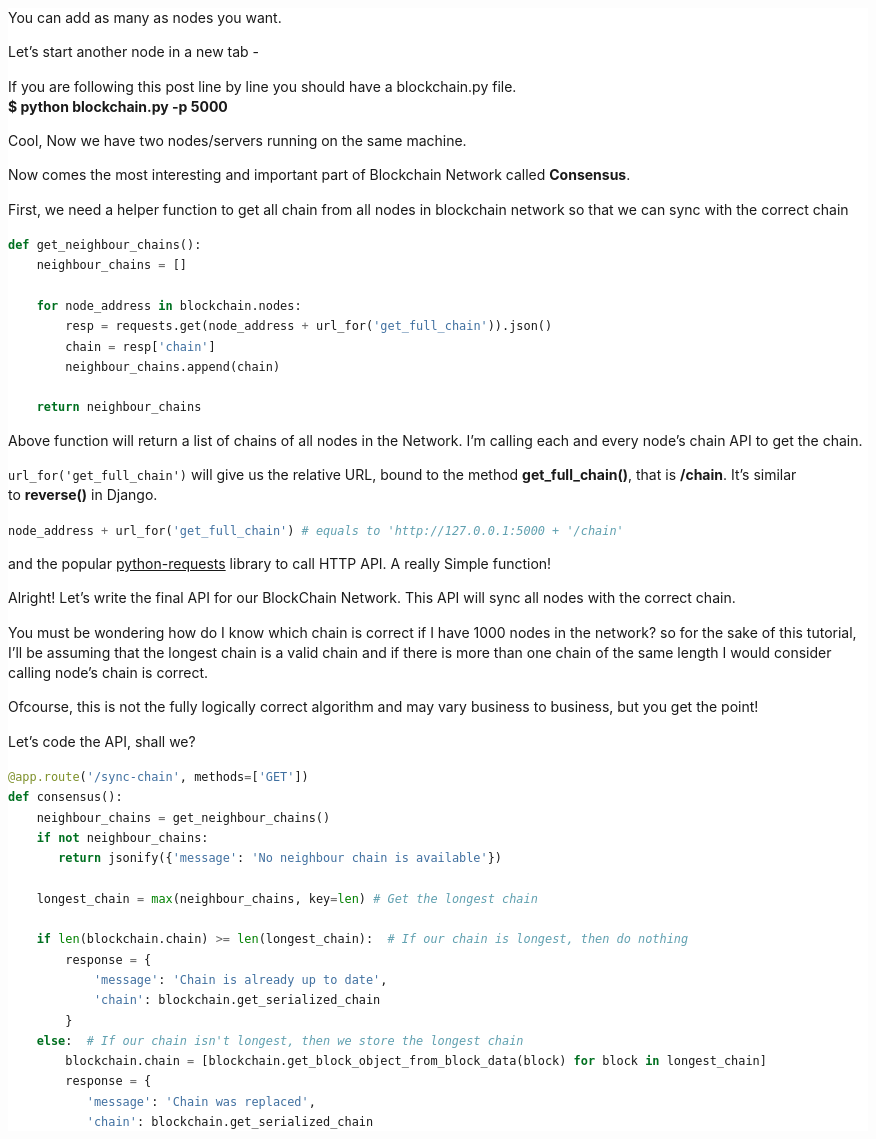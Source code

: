 You can add as many as nodes you want.

Let’s start another node in a new tab -

If you are following this post line by line you should have a blockchain.py file.  
**$ python blockchain.py -p 5000**

Cool, Now we have two nodes/servers running on the same machine.

Now comes the most interesting and important part of Blockchain Network called **Consensus**.

First, we need a helper function to get all chain from all nodes in blockchain network so that we can sync with the correct chain

```python
def get_neighbour_chains():  
    neighbour_chains = []  
  
    for node_address in blockchain.nodes:  
        resp = requests.get(node_address + url_for('get_full_chain')).json()  
        chain = resp['chain']  
        neighbour_chains.append(chain)  
  
    return neighbour_chains
```

Above function will return a list of chains of all nodes in the Network. I’m calling each and every node’s chain API to get the chain.

`url_for('get_full_chain')` will give us the relative URL, bound to the method **get\_full\_chain()**, that is **/chain**. It’s similar to **reverse()** in Django.

```python
node_address + url_for('get_full_chain') # equals to 'http://127.0.0.1:5000 + '/chain'
```

and the popular [python-requests](http://docs.python-requests.org/en/master/user/quickstart/) library to call HTTP API. A really Simple function!

Alright! Let’s write the final API for our BlockChain Network. This API will sync all nodes with the correct chain.

You must be wondering how do I know which chain is correct if I have 1000 nodes in the network? so for the sake of this tutorial, I’ll be assuming that the longest chain is a valid chain and if there is more than one chain of the same length I would consider calling node’s chain is correct.

Ofcourse, this is not the fully logically correct algorithm and may vary business to business, but you get the point!

Let’s code the API, shall we?

```python
@app.route('/sync-chain', methods=['GET'])
def consensus():
    neighbour_chains = get_neighbour_chains()
    if not neighbour_chains:
       return jsonify({'message': 'No neighbour chain is available'})
    
    longest_chain = max(neighbour_chains, key=len) # Get the longest chain

    if len(blockchain.chain) >= len(longest_chain):  # If our chain is longest, then do nothing
        response = {
            'message': 'Chain is already up to date',
            'chain': blockchain.get_serialized_chain
        }
    else:  # If our chain isn't longest, then we store the longest chain
        blockchain.chain = [blockchain.get_block_object_from_block_data(block) for block in longest_chain]
        response = {
           'message': 'Chain was replaced',
           'chain': blockchain.get_serialized_chain
```
